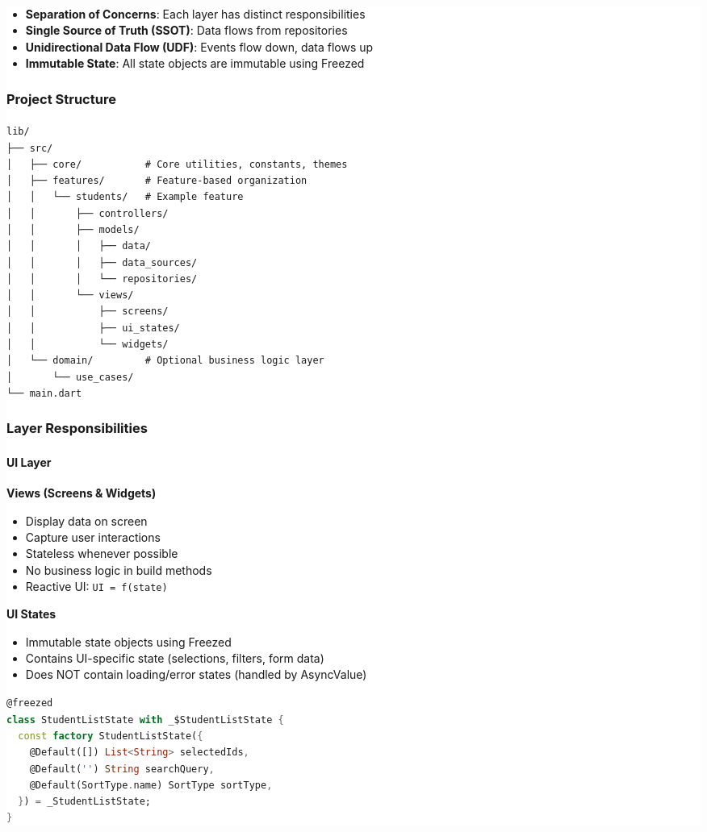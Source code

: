 - **Separation of Concerns**: Each layer has distinct responsibilities
- **Single Source of Truth (SSOT)**: Data flows from repositories
- **Unidirectional Data Flow (UDF)**: Events flow down, data flows up
- **Immutable State**: All state objects are immutable using Freezed

### Project Structure

```
lib/
├── src/
│   ├── core/           # Core utilities, constants, themes
│   ├── features/       # Feature-based organization
│   │   └── students/   # Example feature
│   │       ├── controllers/
│   │       ├── models/
│   │       │   ├── data/
│   │       │   ├── data_sources/
│   │       │   └── repositories/
│   │       └── views/
│   │           ├── screens/
│   │           ├── ui_states/
│   │           └── widgets/
│   └── domain/         # Optional business logic layer
│       └── use_cases/
└── main.dart
```

### Layer Responsibilities

#### UI Layer

**Views (Screens & Widgets)**
- Display data on screen
- Capture user interactions
- Stateless whenever possible
- No business logic in build methods
- Reactive UI: `UI = f(state)`

**UI States**
- Immutable state objects using Freezed
- Contains UI-specific state (selections, filters, form data)
- Does NOT contain loading/error states (handled by AsyncValue)

```dart
@freezed
class StudentListState with _$StudentListState {
  const factory StudentListState({
    @Default([]) List<String> selectedIds,
    @Default('') String searchQuery,
    @Default(SortType.name) SortType sortType,
  }) = _StudentListState;
}
```
